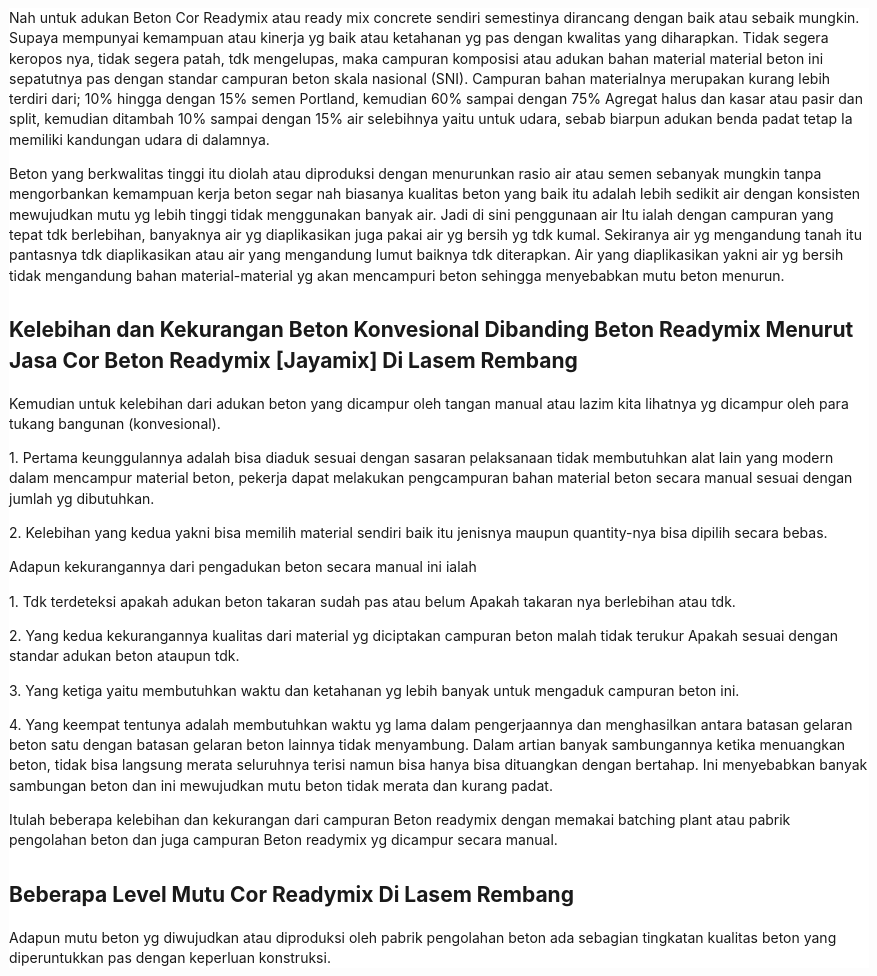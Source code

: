 Nah untuk adukan Beton Cor Readymix atau ready mix concrete sendiri semestinya dirancang dengan baik atau sebaik mungkin. Supaya mempunyai kemampuan atau kinerja yg baik atau ketahanan yg pas dengan kwalitas yang diharapkan. Tidak segera keropos nya, tidak segera patah, tdk mengelupas, maka campuran komposisi atau adukan bahan material material beton ini sepatutnya pas dengan standar campuran beton skala nasional (SNI). Campuran bahan materialnya merupakan kurang lebih terdiri dari; 10% hingga dengan 15% semen Portland, kemudian 60% sampai dengan 75% Agregat halus dan kasar atau pasir dan split, kemudian ditambah 10% sampai dengan 15% air selebihnya yaitu untuk udara, sebab biarpun adukan benda padat tetap Ia memiliki kandungan udara di dalamnya.

Beton yang berkwalitas tinggi itu diolah atau diproduksi dengan menurunkan rasio air atau semen sebanyak mungkin tanpa mengorbankan kemampuan kerja beton segar nah biasanya kualitas beton yang baik itu adalah lebih sedikit air dengan konsisten mewujudkan mutu yg lebih tinggi tidak menggunakan banyak air. Jadi di sini penggunaan air Itu ialah dengan campuran yang tepat tdk berlebihan, banyaknya air yg diaplikasikan juga pakai air yg bersih yg tdk kumal. Sekiranya air yg mengandung tanah itu pantasnya tdk diaplikasikan atau air yang mengandung lumut baiknya tdk diterapkan. Air yang diaplikasikan yakni air yg bersih tidak mengandung bahan material-material yg akan mencampuri beton sehingga menyebabkan mutu beton menurun.

## Kelebihan dan Kekurangan Beton Konvesional Dibanding Beton Readymix Menurut Jasa Cor Beton Readymix \[Jayamix\] Di Lasem Rembang

Kemudian untuk kelebihan dari adukan beton yang dicampur oleh tangan manual atau lazim kita lihatnya yg dicampur oleh para tukang bangunan (konvesional).

1\. Pertama keunggulannya adalah bisa diaduk sesuai dengan sasaran pelaksanaan tidak membutuhkan alat lain yang modern dalam mencampur material beton, pekerja dapat melakukan pengcampuran bahan material beton secara manual sesuai dengan jumlah yg dibutuhkan.

2\. Kelebihan yang kedua yakni bisa memilih material sendiri baik itu jenisnya maupun quantity-nya bisa dipilih secara bebas.

Adapun kekurangannya dari pengadukan beton secara manual ini ialah

1\. Tdk terdeteksi apakah adukan beton takaran sudah pas atau belum Apakah takaran nya berlebihan atau tdk.

2\. Yang kedua kekurangannya kualitas dari material yg diciptakan campuran beton malah tidak terukur Apakah sesuai dengan standar adukan beton ataupun tdk.

3\. Yang ketiga yaitu membutuhkan waktu dan ketahanan yg lebih banyak untuk mengaduk campuran beton ini.

4\. Yang keempat tentunya adalah membutuhkan waktu yg lama dalam pengerjaannya dan menghasilkan antara batasan gelaran beton satu dengan batasan gelaran beton lainnya tidak menyambung. Dalam artian banyak sambungannya ketika menuangkan beton, tidak bisa langsung merata seluruhnya terisi namun bisa hanya bisa dituangkan dengan bertahap. Ini menyebabkan banyak sambungan beton dan ini mewujudkan mutu beton tidak merata dan kurang padat.

Itulah beberapa kelebihan dan kekurangan dari campuran Beton readymix dengan memakai batching plant atau pabrik pengolahan beton dan juga campuran Beton readymix yg dicampur secara manual.

## Beberapa Level Mutu Cor Readymix Di Lasem Rembang

Adapun mutu beton yg diwujudkan atau diproduksi oleh pabrik pengolahan beton ada sebagian tingkatan kualitas beton yang diperuntukkan pas dengan keperluan konstruksi.
